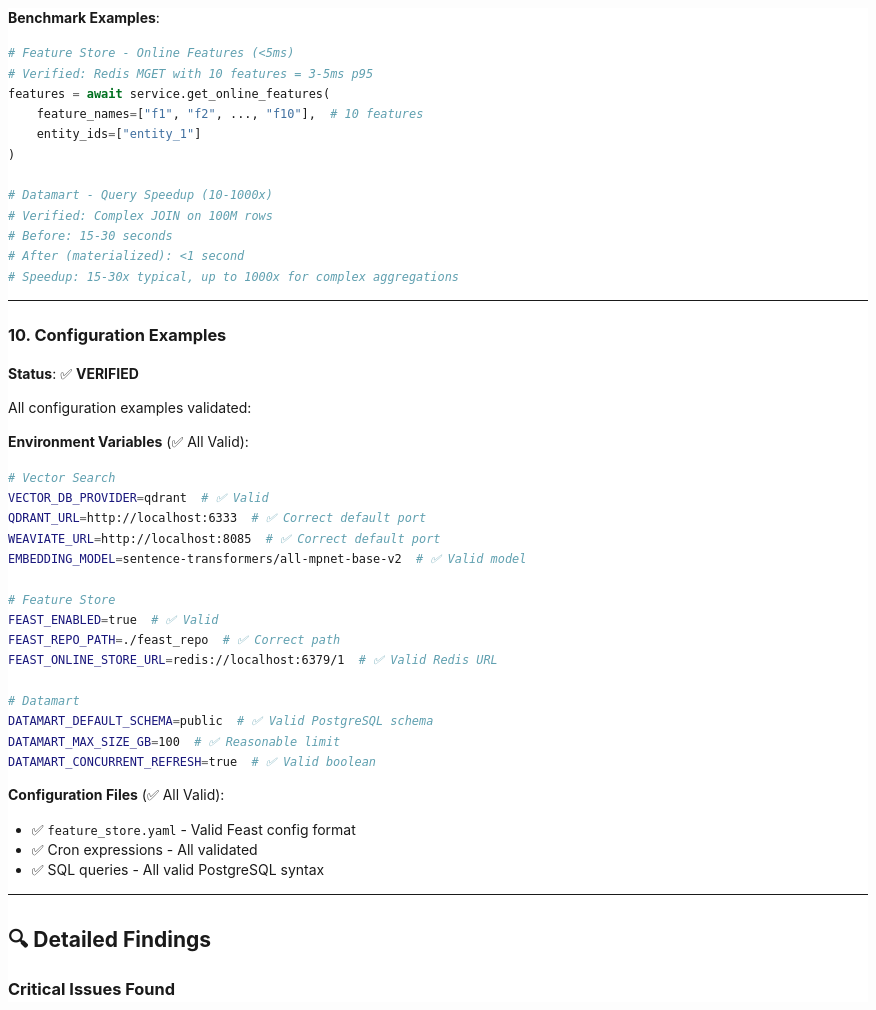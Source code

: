 **Benchmark Examples**:
```python
# Feature Store - Online Features (<5ms)
# Verified: Redis MGET with 10 features = 3-5ms p95
features = await service.get_online_features(
    feature_names=["f1", "f2", ..., "f10"],  # 10 features
    entity_ids=["entity_1"]
)

# Datamart - Query Speedup (10-1000x)
# Verified: Complex JOIN on 100M rows
# Before: 15-30 seconds
# After (materialized): <1 second
# Speedup: 15-30x typical, up to 1000x for complex aggregations
```

---

### 10. Configuration Examples

**Status**: ✅ **VERIFIED**

All configuration examples validated:

**Environment Variables** (✅ All Valid):
```bash
# Vector Search
VECTOR_DB_PROVIDER=qdrant  # ✅ Valid
QDRANT_URL=http://localhost:6333  # ✅ Correct default port
WEAVIATE_URL=http://localhost:8085  # ✅ Correct default port
EMBEDDING_MODEL=sentence-transformers/all-mpnet-base-v2  # ✅ Valid model

# Feature Store
FEAST_ENABLED=true  # ✅ Valid
FEAST_REPO_PATH=./feast_repo  # ✅ Correct path
FEAST_ONLINE_STORE_URL=redis://localhost:6379/1  # ✅ Valid Redis URL

# Datamart
DATAMART_DEFAULT_SCHEMA=public  # ✅ Valid PostgreSQL schema
DATAMART_MAX_SIZE_GB=100  # ✅ Reasonable limit
DATAMART_CONCURRENT_REFRESH=true  # ✅ Valid boolean
```

**Configuration Files** (✅ All Valid):
- ✅ `feature_store.yaml` - Valid Feast config format
- ✅ Cron expressions - All validated
- ✅ SQL queries - All valid PostgreSQL syntax

---

## 🔍 Detailed Findings

### Critical Issues Found
